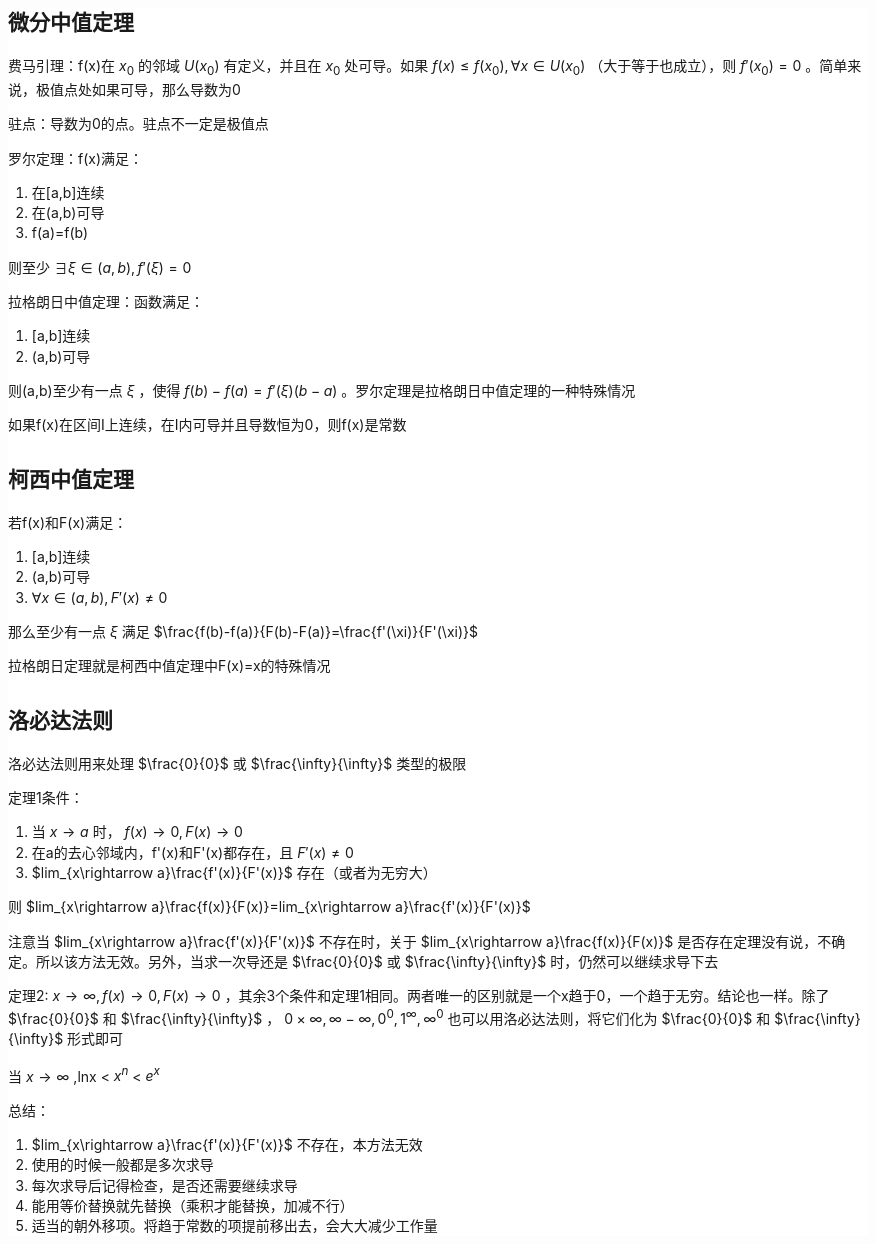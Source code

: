 ## 微分中值定理

费马引理：f(x)在 $x_0$ 的邻域 $U(x_0)$ 有定义，并且在 $x_0$ 处可导。如果 $f(x)\leq f(x_0),\forall x\in U(x_0)$ （大于等于也成立），则 $f'(x_0)=0$ 。简单来说，极值点处如果可导，那么导数为0

驻点：导数为0的点。驻点不一定是极值点

罗尔定理：f(x)满足：
1. 在[a,b]连续
2. 在(a,b)可导
3. f(a)=f(b)

则至少 $\exists\xi\in(a,b),f'(\xi)=0$

拉格朗日中值定理：函数满足：
1. [a,b]连续
2. (a,b)可导

则(a,b)至少有一点 $\xi$ ，使得 $f(b)-f(a)=f'(\xi)(b-a)$ 。罗尔定理是拉格朗日中值定理的一种特殊情况

如果f(x)在区间I上连续，在I内可导并且导数恒为0，则f(x)是常数

## 柯西中值定理

若f(x)和F(x)满足：
1. [a,b]连续
2. (a,b)可导
3. $\forall x\in(a,b),F'(x)\not ={0}$

那么至少有一点 $\xi$ 满足 $\frac{f(b)-f(a)}{F(b)-F(a)}=\frac{f'(\xi)}{F'(\xi)}$

拉格朗日定理就是柯西中值定理中F(x)=x的特殊情况

## 洛必达法则

洛必达法则用来处理 $\frac{0}{0}$ 或 $\frac{\infty}{\infty}$ 类型的极限

定理1条件：
1. 当 $x\rightarrow a$ 时， $f(x)\rightarrow 0,F(x)\rightarrow 0$
2. 在a的去心邻域内，f'(x)和F'(x)都存在，且 $F'(x)\not ={0}$
3. $lim_{x\rightarrow a}\frac{f'(x)}{F'(x)}$ 存在（或者为无穷大）

则 $lim_{x\rightarrow a}\frac{f(x)}{F(x)}=lim_{x\rightarrow a}\frac{f'(x)}{F'(x)}$

注意当 $lim_{x\rightarrow a}\frac{f'(x)}{F'(x)}$ 不存在时，关于 $lim_{x\rightarrow a}\frac{f(x)}{F(x)}$ 是否存在定理没有说，不确定。所以该方法无效。另外，当求一次导还是 $\frac{0}{0}$ 或 $\frac{\infty}{\infty}$ 时，仍然可以继续求导下去

定理2: $x\rightarrow\infty,f(x)\rightarrow 0,F(x)\rightarrow 0$ ，其余3个条件和定理1相同。两者唯一的区别就是一个x趋于0，一个趋于无穷。结论也一样。除了 $\frac{0}{0}$ 和 $\frac{\infty}{\infty}$ ， $0\times\infty,\infty-\infty,0^0,1^{\infty},\infty^{0}$ 也可以用洛必达法则，将它们化为 $\frac{0}{0}$ 和 $\frac{\infty}{\infty}$ 形式即可

当 $x\rightarrow\infty$ ,lnx < $x^n$ < $e^x$

总结：
1. $lim_{x\rightarrow a}\frac{f'(x)}{F'(x)}$ 不存在，本方法无效
2. 使用的时候一般都是多次求导
3. 每次求导后记得检查，是否还需要继续求导
4. 能用等价替换就先替换（乘积才能替换，加减不行）
5. 适当的朝外移项。将趋于常数的项提前移出去，会大大减少工作量
